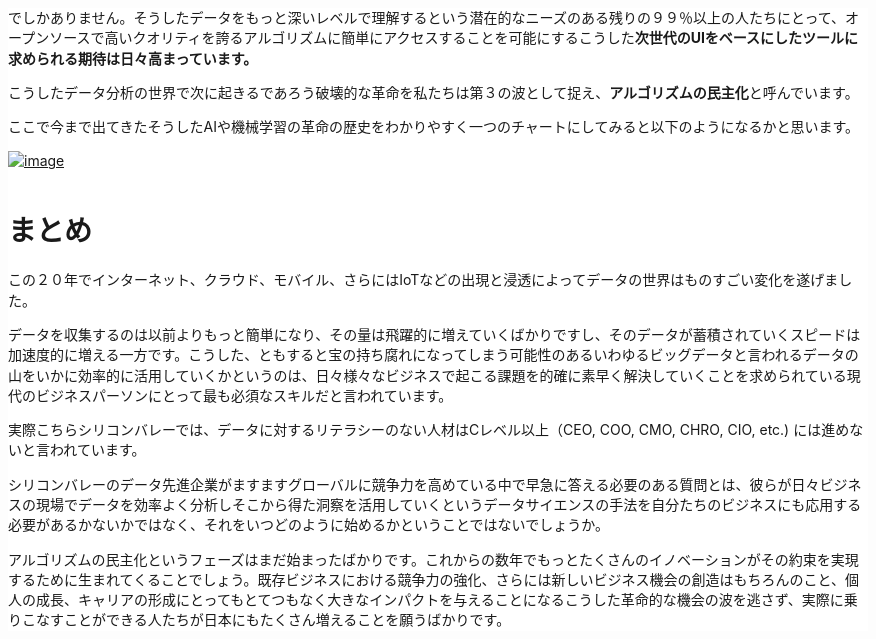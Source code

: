 でしかありません。そうしたデータをもっと深いレベルで理解するという潜在的なニーズのある残りの９９％以上の人たちにとって、オープンソースで高いクオリティを誇るアルゴリズムに簡単にアクセスすることを可能にするこうした**次世代のUIをベースにしたツールに求められる期待は日々高まっています。**

こうしたデータ分析の世界で次に起きるであろう破壊的な革命を私たちは第３の波として捉え、**アルゴリズムの民主化**と呼んでいます。

ここで今まで出てきたそうしたAIや機械学習の革命の歴史をわかりやすく一つのチャートにしてみると以下のようになるかと思います。

[![image](https://camo.qiitausercontent.com/499c0777333e2b6b434e9de3c6ce1271ce22dc60/68747470733a2f2f71696974612d696d6167652d73746f72652e73332e616d617a6f6e6177732e636f6d2f302f3132343937382f66353665666565362d653734632d656361322d306536322d3663656433376366343738372e706e67)](https://camo.qiitausercontent.com/499c0777333e2b6b434e9de3c6ce1271ce22dc60/68747470733a2f2f71696974612d696d6167652d73746f72652e73332e616d617a6f6e6177732e636f6d2f302f3132343937382f66353665666565362d653734632d656361322d306536322d3663656433376366343738372e706e67)



# まとめ

この２０年でインターネット、クラウド、モバイル、さらにはIoTなどの出現と浸透によってデータの世界はものすごい変化を遂げました。

データを収集するのは以前よりもっと簡単になり、その量は飛躍的に増えていくばかりですし、そのデータが蓄積されていくスピードは加速度的に増える一方です。こうした、ともすると宝の持ち腐れになってしまう可能性のあるいわゆるビッグデータと言われるデータの山をいかに効率的に活用していくかというのは、日々様々なビジネスで起こる課題を的確に素早く解決していくことを求められている現代のビジネスパーソンにとって最も必須なスキルだと言われています。

実際こちらシリコンバレーでは、データに対するリテラシーのない人材はCレベル以上（CEO, COO, CMO, CHRO, CIO, etc.) には進めないと言われています。



シリコンバレーのデータ先進企業がますますグローバルに競争力を高めている中で早急に答える必要のある質問とは、彼らが日々ビジネスの現場でデータを効率よく分析しそこから得た洞察を活用していくというデータサイエンスの手法を自分たちのビジネスにも応用する必要があるかないかではなく、それをいつどのように始めるかということではないでしょうか。



アルゴリズムの民主化というフェーズはまだ始まったばかりです。これからの数年でもっとたくさんのイノベーションがその約束を実現するために生まれてくることでしょう。既存ビジネスにおける競争力の強化、さらには新しいビジネス機会の創造はもちろんのこと、個人の成長、キャリアの形成にとってもとてつもなく大きなインパクトを与えることになるこうした革命的な機会の波を逃さず、実際に乗りこなすことができる人たちが日本にもたくさん増えることを願うばかりです。
